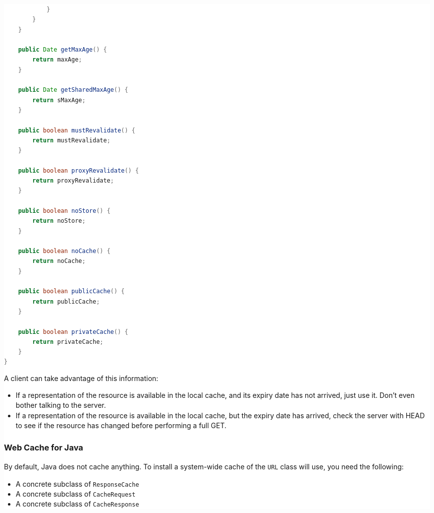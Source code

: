 ```Java
            }
        }
    }

    public Date getMaxAge() {
        return maxAge;
    }

    public Date getSharedMaxAge() {
        return sMaxAge;
    }

    public boolean mustRevalidate() {
        return mustRevalidate;
    }

    public boolean proxyRevalidate() {
        return proxyRevalidate;
    }

    public boolean noStore() {
        return noStore;
    }

    public boolean noCache() {
        return noCache;
    }

    public boolean publicCache() {
        return publicCache;
    }

    public boolean privateCache() {
        return privateCache;
    }
}
```

A client can take advantage of this information:

- If a representation of the resource is available in the local cache, and its expiry date has not arrived, just use it. Don’t even bother talking to the server.
- If a representation of the resource is available in the local cache, but the expiry date has arrived, check the server with HEAD to see if the resource has changed before performing a full GET.

### **Web Cache for Java**

By default, Java does not cache anything. To install a system-wide cache of the ``URL`` class will use, you need the following:

- A concrete subclass of ``ResponseCache``
- A concrete subclass of ``CacheRequest``
- A concrete subclass of ``CacheResponse``
